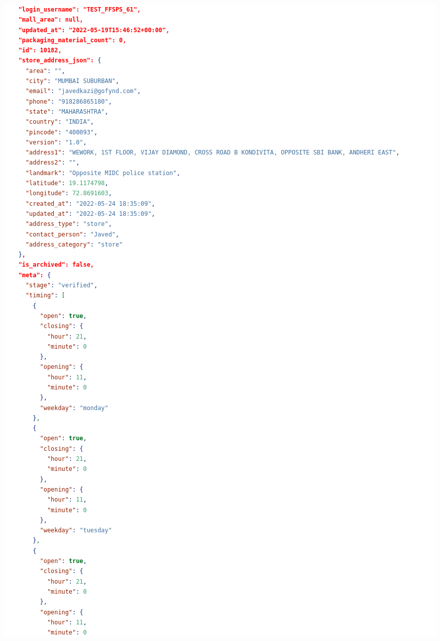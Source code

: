```json
    "login_username": "TEST_FFSPS_61",
    "mall_area": null,
    "updated_at": "2022-05-19T15:46:52+00:00",
    "packaging_material_count": 0,
    "id": 10182,
    "store_address_json": {
      "area": "",
      "city": "MUMBAI SUBURBAN",
      "email": "javedkazi@gofynd.com",
      "phone": "918286865180",
      "state": "MAHARASHTRA",
      "country": "INDIA",
      "pincode": "400093",
      "version": "1.0",
      "address1": "WEWORK, 1ST FLOOR, VIJAY DIAMOND, CROSS ROAD B KONDIVITA, OPPOSITE SBI BANK, ANDHERI EAST",
      "address2": "",
      "landmark": "Opposite MIDC police station",
      "latitude": 19.1174798,
      "longitude": 72.8691603,
      "created_at": "2022-05-24 18:35:09",
      "updated_at": "2022-05-24 18:35:09",
      "address_type": "store",
      "contact_person": "Javed",
      "address_category": "store"
    },
    "is_archived": false,
    "meta": {
      "stage": "verified",
      "timing": [
        {
          "open": true,
          "closing": {
            "hour": 21,
            "minute": 0
          },
          "opening": {
            "hour": 11,
            "minute": 0
          },
          "weekday": "monday"
        },
        {
          "open": true,
          "closing": {
            "hour": 21,
            "minute": 0
          },
          "opening": {
            "hour": 11,
            "minute": 0
          },
          "weekday": "tuesday"
        },
        {
          "open": true,
          "closing": {
            "hour": 21,
            "minute": 0
          },
          "opening": {
            "hour": 11,
            "minute": 0
```